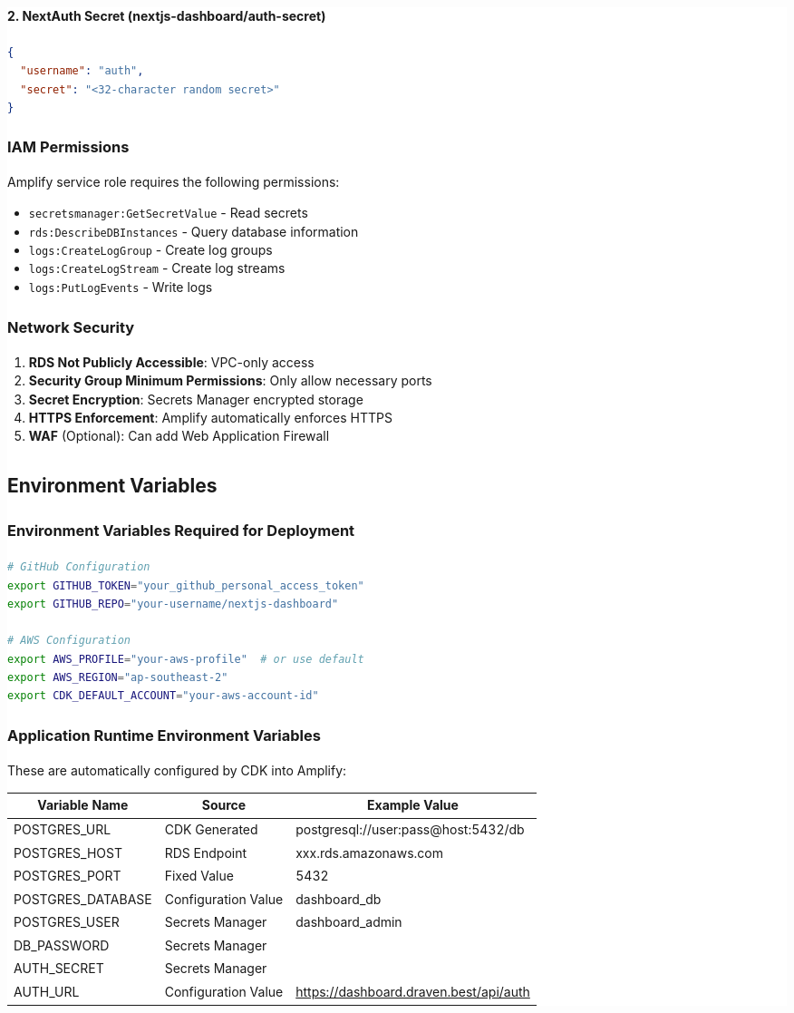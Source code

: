 #### 2. NextAuth Secret (nextjs-dashboard/auth-secret)
```json
{
  "username": "auth",
  "secret": "<32-character random secret>"
}
```

### IAM Permissions

Amplify service role requires the following permissions:
- `secretsmanager:GetSecretValue` - Read secrets
- `rds:DescribeDBInstances` - Query database information
- `logs:CreateLogGroup` - Create log groups
- `logs:CreateLogStream` - Create log streams
- `logs:PutLogEvents` - Write logs

### Network Security

1. **RDS Not Publicly Accessible**: VPC-only access
2. **Security Group Minimum Permissions**: Only allow necessary ports
3. **Secret Encryption**: Secrets Manager encrypted storage
4. **HTTPS Enforcement**: Amplify automatically enforces HTTPS
5. **WAF** (Optional): Can add Web Application Firewall

## Environment Variables

### Environment Variables Required for Deployment

```bash
# GitHub Configuration
export GITHUB_TOKEN="your_github_personal_access_token"
export GITHUB_REPO="your-username/nextjs-dashboard"

# AWS Configuration
export AWS_PROFILE="your-aws-profile"  # or use default
export AWS_REGION="ap-southeast-2"
export CDK_DEFAULT_ACCOUNT="your-aws-account-id"
```

### Application Runtime Environment Variables

These are automatically configured by CDK into Amplify:

| Variable Name | Source | Example Value |
|---------------|--------|---------------|
| POSTGRES_URL | CDK Generated | postgresql://user:pass@host:5432/db |
| POSTGRES_HOST | RDS Endpoint | xxx.rds.amazonaws.com |
| POSTGRES_PORT | Fixed Value | 5432 |
| POSTGRES_DATABASE | Configuration Value | dashboard_db |
| POSTGRES_USER | Secrets Manager | dashboard_admin |
| DB_PASSWORD | Secrets Manager | <auto-generated> |
| AUTH_SECRET | Secrets Manager | <auto-generated> |
| AUTH_URL | Configuration Value | https://dashboard.draven.best/api/auth |
